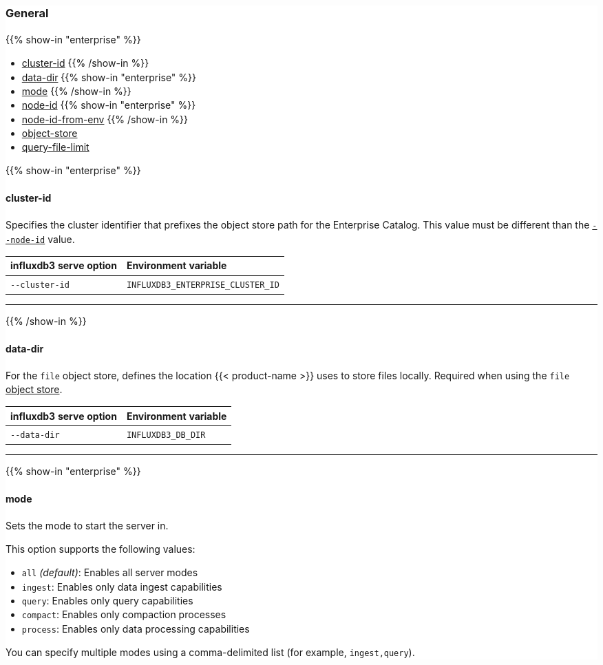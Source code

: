 ### General

{{% show-in "enterprise" %}}
- [cluster-id](#cluster-id)
{{% /show-in %}}
- [data-dir](#data-dir)
{{% show-in "enterprise" %}}
- [mode](#mode)
{{% /show-in %}}
- [node-id](#node-id)
{{% show-in "enterprise" %}}
- [node-id-from-env](#node-id-from-env)
{{% /show-in %}}
- [object-store](#object-store)
- [query-file-limit](#query-file-limit)

{{% show-in "enterprise" %}}
#### cluster-id

Specifies the cluster identifier that prefixes the object store path for the Enterprise Catalog. 
This value must be different than the [`--node-id`](#node-id) value.

| influxdb3 serve option | Environment variable               |
| :--------------------- | :--------------------------------- |
| `--cluster-id`         | `INFLUXDB3_ENTERPRISE_CLUSTER_ID`  |

---
{{% /show-in %}}

#### data-dir

For the `file` object store, defines the location {{< product-name >}} uses to store files locally.
Required when using the `file` [object store](#object-store).

| influxdb3 serve option | Environment variable |
| :--------------------- | :------------------- |
| `--data-dir`           | `INFLUXDB3_DB_DIR`   |

---

{{% show-in "enterprise" %}}
#### mode

Sets the mode to start the server in.

This option supports the following values:

- `all` _(default)_: Enables all server modes
- `ingest`: Enables only data ingest capabilities
- `query`: Enables only query capabilities
- `compact`: Enables only compaction processes
- `process`: Enables only data processing capabilities

You can specify multiple modes using a comma-delimited list (for example, `ingest,query`).
